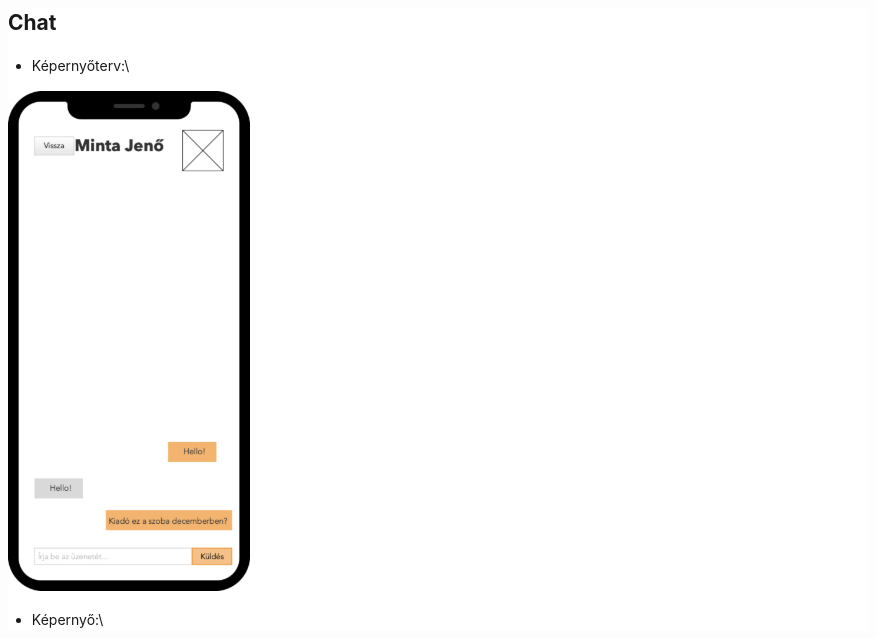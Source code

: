 ## Chat

- Képernyőterv:\
<img src="markdown_images/design/chat_design.png" alt="chat képernyő design" height=500/>

- Képernyő:\